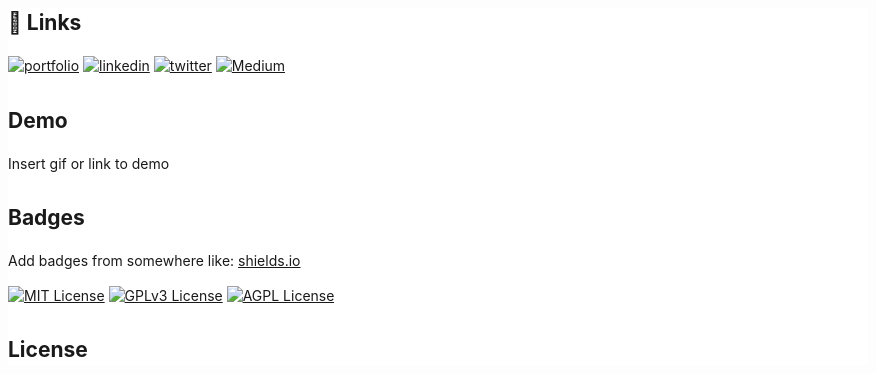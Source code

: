 
## 🔗 Links
[![portfolio](https://img.shields.io/badge/my_portfolio-000?style=for-the-badge&logo=ko-fi&logoColor=white)](https://priyanshumalaviya.vercel.app/)
[![linkedin](https://img.shields.io/badge/linkedin-0A66C2?style=for-the-badge&logo=linkedin&logoColor=white)](https://www.linkedin.com/in/priyanshumalaviya/)
[![twitter](https://img.shields.io/badge/twitter-1DA1F2?style=for-the-badge&logo=twitter&logoColor=white)](https://twitter.com/Priyanshu2281)
[![Medium](https://img.shields.io/badge/medum-1DA1F2?style=for-the-badge&logo=medium&logoColor=black)](https://medium.com/@priyanshumalaviya9210)
## Demo

Insert gif or link to demo


## Badges

Add badges from somewhere like: [shields.io](https://shields.io/)

[![MIT License](https://img.shields.io/badge/License-MIT-green.svg)](https://choosealicense.com/licenses/mit/)
[![GPLv3 License](https://img.shields.io/badge/License-GPL%20v3-yellow.svg)](https://opensource.org/licenses/)
[![AGPL License](https://img.shields.io/badge/license-AGPL-blue.svg)](http://www.gnu.org/licenses/agpl-3.0)


## License
